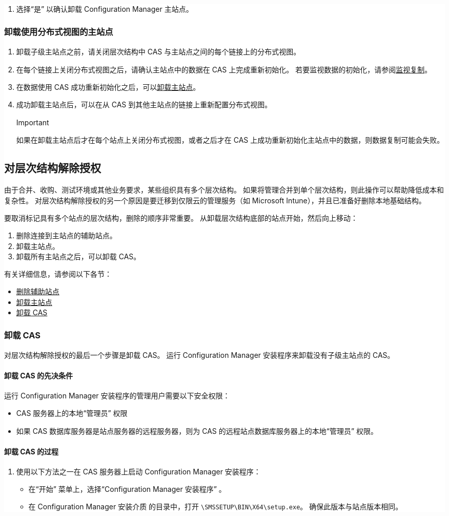 1. 选择“是”  以确认卸载 Configuration Manager 主站点。

### <a name="uninstall-a-primary-site-that-uses-distributed-views"></a><a name="bkmk_distviews"></a> 卸载使用分布式视图的主站点

1. 卸载子级主站点之前，请关闭层次结构中 CAS 与主站点之间的每个链接上的分布式视图。

1. 在每个链接上关闭分布式视图之后，请确认主站点中的数据在 CAS 上完成重新初始化。 若要监视数据的初始化，请参阅[监视复制](../../manage/monitor-replication.md)。

1. 在数据使用 CAS 成功重新初始化之后，可以[卸载主站点](#bkmk_pri-process)。

1. 成功卸载主站点后，可以在从 CAS 到其他主站点的链接上重新配置分布式视图。

    > [!IMPORTANT]
    > 如果在卸载主站点后才在每个站点上关闭分布式视图，或者之后才在 CAS 上成功重新初始化主站点中的数据，则数据复制可能会失败。

## <a name="decommission-a-hierarchy"></a><a name="bkmk_hierarchy"></a> 对层次结构解除授权

由于合并、收购、测试环境或其他业务要求，某些组织具有多个层次结构。 如果将管理合并到单个层次结构，则此操作可以帮助降低成本和复杂性。 对层次结构解除授权的另一个原因是要迁移到仅限云的管理服务（如 Microsoft Intune），并且已准备好删除本地基础结构。

要取消标记具有多个站点的层次结构，删除的顺序非常重要。 从卸载层次结构底部的站点开始，然后向上移动：

1. 删除连接到主站点的辅助站点。
2. 卸载主站点。
3. 卸载所有主站点之后，可以卸载 CAS。

有关详细信息，请参阅以下各节：

- [删除辅助站点](#bkmk_secondary)
- [卸载主站点](#bkmk_primary)
- [卸载 CAS](#bkmk_uninstall-cas)

### <a name="uninstall-the-cas"></a><a name="bkmk_uninstall-cas"></a> 卸载 CAS

对层次结构解除授权的最后一个步骤是卸载 CAS。 运行 Configuration Manager 安装程序来卸载没有子级主站点的 CAS。

#### <a name="prerequisites-to-uninstall-the-cas"></a>卸载 CAS 的先决条件

运行 Configuration Manager 安装程序的管理用户需要以下安全权限：

- CAS 服务器上的本地“管理员”  权限

- 如果 CAS 数据库服务器是站点服务器的远程服务器，则为 CAS 的远程站点数据库服务器上的本地“管理员”  权限。

#### <a name="procedure-to-uninstall-the-cas"></a>卸载 CAS 的过程

1. 使用以下方法之一在 CAS 服务器上启动 Configuration Manager 安装程序：

    - 在“开始”  菜单上，选择“Configuration Manager 安装程序”  。

    - 在 Configuration Manager 安装介质  的目录中，打开 `\SMSSETUP\BIN\X64\setup.exe`。 确保此版本与站点版本相同。
